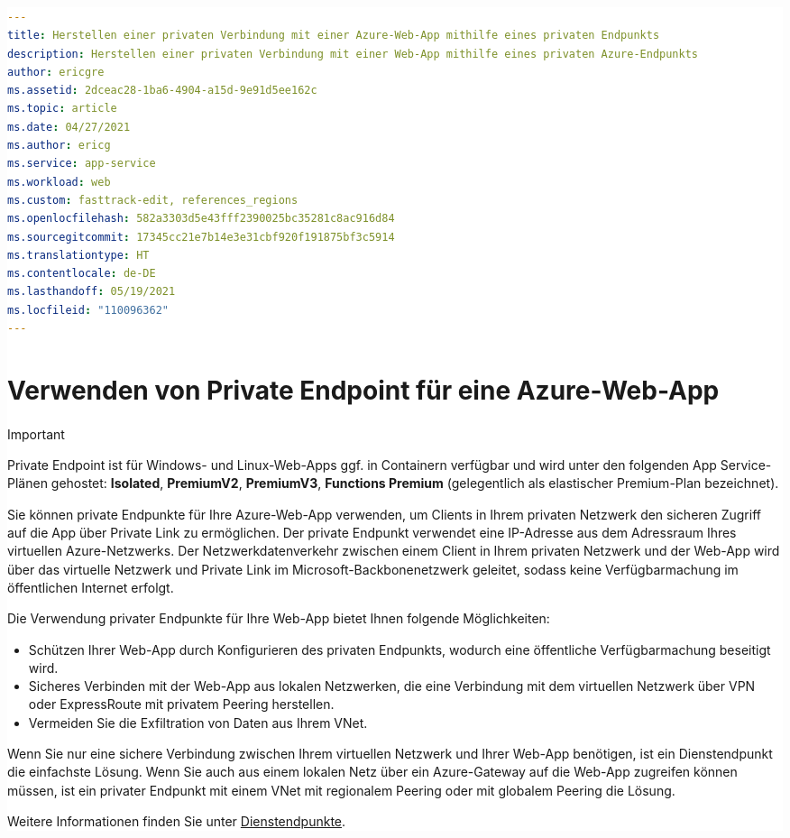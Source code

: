 ```yaml
---
title: Herstellen einer privaten Verbindung mit einer Azure-Web-App mithilfe eines privaten Endpunkts
description: Herstellen einer privaten Verbindung mit einer Web-App mithilfe eines privaten Azure-Endpunkts
author: ericgre
ms.assetid: 2dceac28-1ba6-4904-a15d-9e91d5ee162c
ms.topic: article
ms.date: 04/27/2021
ms.author: ericg
ms.service: app-service
ms.workload: web
ms.custom: fasttrack-edit, references_regions
ms.openlocfilehash: 582a3303d5e43fff2390025bc35281c8ac916d84
ms.sourcegitcommit: 17345cc21e7b14e3e31cbf920f191875bf3c5914
ms.translationtype: HT
ms.contentlocale: de-DE
ms.lasthandoff: 05/19/2021
ms.locfileid: "110096362"
---
```

# <a name="using-private-endpoints-for-azure-web-app"></a>Verwenden von Private Endpoint für eine Azure-Web-App

> [!IMPORTANT]
> Private Endpoint ist für Windows- und Linux-Web-Apps ggf. in Containern verfügbar und wird unter den folgenden App Service-Plänen gehostet: **Isolated**, **PremiumV2**, **PremiumV3**, **Functions Premium** (gelegentlich als elastischer Premium-Plan bezeichnet). 

Sie können private Endpunkte für Ihre Azure-Web-App verwenden, um Clients in Ihrem privaten Netzwerk den sicheren Zugriff auf die App über Private Link zu ermöglichen. Der private Endpunkt verwendet eine IP-Adresse aus dem Adressraum Ihres virtuellen Azure-Netzwerks. Der Netzwerkdatenverkehr zwischen einem Client in Ihrem privaten Netzwerk und der Web-App wird über das virtuelle Netzwerk und Private Link im Microsoft-Backbonenetzwerk geleitet, sodass keine Verfügbarmachung im öffentlichen Internet erfolgt.

Die Verwendung privater Endpunkte für Ihre Web-App bietet Ihnen folgende Möglichkeiten:

- Schützen Ihrer Web-App durch Konfigurieren des privaten Endpunkts, wodurch eine öffentliche Verfügbarmachung beseitigt wird.
- Sicheres Verbinden mit der Web-App aus lokalen Netzwerken, die eine Verbindung mit dem virtuellen Netzwerk über VPN oder ExpressRoute mit privatem Peering herstellen.
- Vermeiden Sie die Exfiltration von Daten aus Ihrem VNet. 

Wenn Sie nur eine sichere Verbindung zwischen Ihrem virtuellen Netzwerk und Ihrer Web-App benötigen, ist ein Dienstendpunkt die einfachste Lösung. Wenn Sie auch aus einem lokalen Netz über ein Azure-Gateway auf die Web-App zugreifen können müssen, ist ein privater Endpunkt mit einem VNet mit regionalem Peering oder mit globalem Peering die Lösung.  

Weitere Informationen finden Sie unter [Dienstendpunkte][serviceendpoint].


[serviceendpoint]: ../../virtual-network/virtual-network-service-endpoints-overview.md
[privatelink]: ../../private-link/private-link-overview.md
[vnetintegrationfeature]: ../web-sites-integrate-with-vnet.md
[disablesecuritype]: ../../private-link/disable-private-endpoint-network-policy.md
[accessrestrictions]: ../app-service-ip-restrictions.md
[tcpproxy]: ../../private-link/private-link-service-overview.md#getting-connection-information-using-tcp-proxy-v2
[dnsvalidation]: ../app-service-web-tutorial-custom-domain.md
[pllimitations]: ../../private-link/private-endpoint-overview.md#limitations
[pricing]: https://azure.microsoft.com/pricing/details/private-link/
[howtoguide1]: ../../private-link/tutorial-private-endpoint-webapp-portal.md
[howtoguide2]: ../scripts/cli-deploy-privateendpoint.md
[howtoguide3]: ../scripts/powershell-deploy-private-endpoint.md
[howtoguide4]: ../scripts/template-deploy-private-endpoint.md
[howtoguide5]: https://github.com/Azure/azure-quickstart-templates/tree/master/quickstarts/microsoft.web/webapp-privateendpoint-vnet-injection
[howtoguide6]: ../scripts/terraform-secure-backend-frontend.md
[TiP]: https://docs.microsoft.com/azure/app-service/deploy-staging-slots#route-traffic